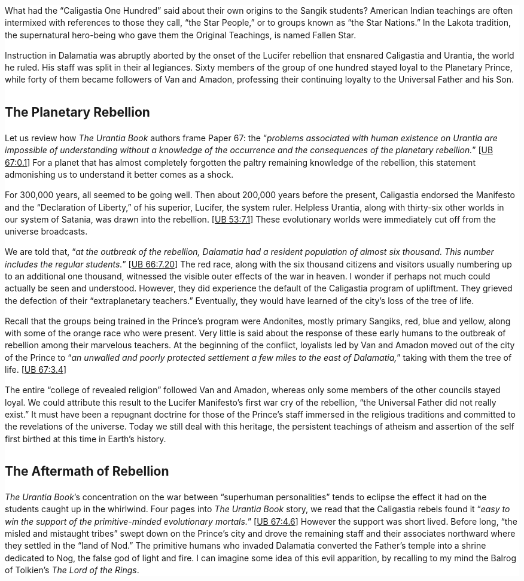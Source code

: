 What had the “Caligastia One Hundred” said about their own origins to the Sangik students? American Indian teachings are often intermixed with references to those they call, “the Star People,” or to groups known as “the Star Nations.” In the Lakota tradition, the supernatural hero-being who gave them the Original Teachings, is named Fallen Star. 

Instruction in Dalamatia was abruptly aborted by the onset of the Lucifer rebellion that ensnared Caligastia and Urantia, the world he ruled. His staff was split in their al legiances. Sixty members of the group of one hundred stayed loyal to the Planetary Prince, while forty of them became followers of Van and Amadon, professing their continuing loyalty to the Universal Father and his Son. 

## The Planetary Rebellion 

Let us review how _The Urantia Book_ authors frame Paper 67: the “_problems associated with human existence on Urantia are impossible of understanding without a knowledge of the occurrence and the consequences of the planetary rebellion._” <a id="a85_240"></a>[[UB 67:0.1](/en/The_Urantia_Book/67#p0_1)] For a planet that has almost completely forgotten the paltry remaining knowledge of the rebellion, this statement admonishing us to understand it better comes as a shock. 

For 300,000 years, all seemed to be going well. Then about 200,000 years before the present, Caligastia endorsed the Manifesto and the “Declaration of Liberty,” of his superior, Lucifer, the system ruler. Helpless Urantia, along with thirty-six other worlds in our system of Satania, was drawn into the rebellion. <a id="a87_314"></a>[[UB 53:7.1](/en/The_Urantia_Book/53#p7_1)] These evolutionary worlds were immediately cut off from the universe broadcasts. 

We are told that, “_at the outbreak of the rebellion, Dalamatia had a resident population of almost six thousand. This number includes the regular students._” <a id="a89_159"></a>[[UB 66:7.20](/en/The_Urantia_Book/66#p7_20)] The red race, along with the six thousand citizens and visitors usually numbering up to an additional one thousand, witnessed the visible outer effects of the war in heaven. I wonder if perhaps not much could actually be seen and understood. However, they did experience the default of the Caligastia program of upliftment. They grieved the defection of their “extraplanetary teachers.” Eventually, they would have learned of the city’s loss of the tree of life. 

Recall that the groups being trained in the Prince’s program were Andonites, mostly primary Sangiks, red, blue and yellow, along with some of the orange race who were present. Very little is said about the response of these early humans to the outbreak of rebellion among their marvelous teachers. At the beginning of the conflict, loyalists led by Van and Amadon moved out of the city of the Prince to “_an unwalled and poorly protected settlement a few miles to the east of Dalamatia,_” taking with them the tree of life. <a id="a91_524"></a>[[UB 67:3.4](/en/The_Urantia_Book/67#p3_4)] 

The entire “college of revealed religion” followed Van and Amadon, whereas only some members of the other councils stayed loyal. We could attribute this result to the Lucifer Manifesto’s first war cry of the rebellion, “the Universal Father did not really exist.” It must have been a repugnant doctrine for those of the Prince’s staff immersed in the religious traditions and committed to the revelations of the universe. Today we still deal with this heritage, the persistent teachings of atheism and assertion of the self first birthed at this time in Earth’s history. 

## The Aftermath of Rebellion 

_The Urantia Book_’s concentration on the war between “superhuman personalities” tends to eclipse the effect it had on the students caught up in the whirlwind. Four pages into _The Urantia Book_ story, we read that the Caligastia rebels found it “_easy to win the support of the primitive-minded evolutionary mortals._” <a id="a97_320"></a>[[UB 67:4.6](/en/The_Urantia_Book/67#p4_6)] However the support was short lived. Before long, “the misled and mistaught tribes” swept down on the Prince’s city and drove the remaining staff and their associates northward where they settled in the “land of Nod.” The primitive humans who invaded Dalamatia converted the Father’s temple into a shrine dedicated to Nog, the false god of light and fire. I can imagine some idea of this evil apparition, by recalling to my mind the Balrog of Tolkien’s _The Lord of the Rings_. 
